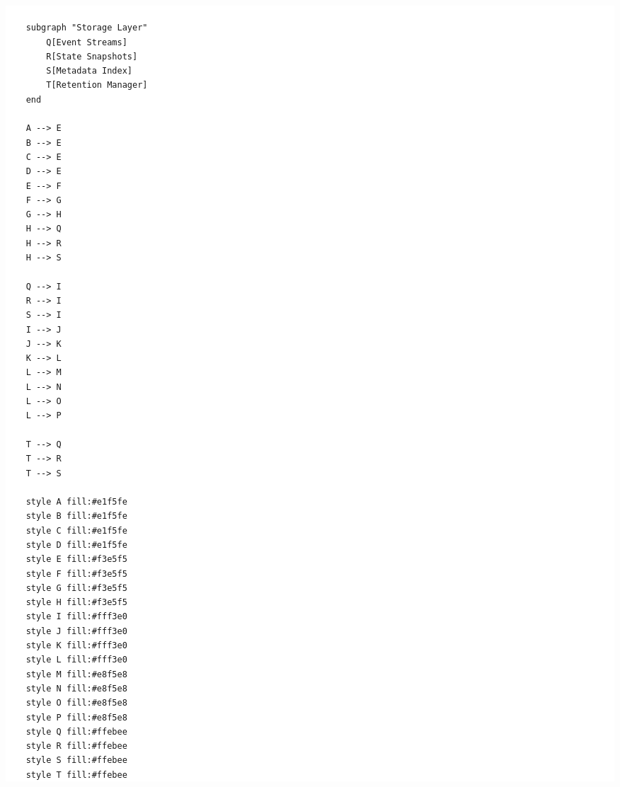 ```mermaid

    subgraph "Storage Layer"
        Q[Event Streams]
        R[State Snapshots]
        S[Metadata Index]
        T[Retention Manager]
    end

    A --> E
    B --> E
    C --> E
    D --> E
    E --> F
    F --> G
    G --> H
    H --> Q
    H --> R
    H --> S

    Q --> I
    R --> I
    S --> I
    I --> J
    J --> K
    K --> L
    L --> M
    L --> N
    L --> O
    L --> P

    T --> Q
    T --> R
    T --> S

    style A fill:#e1f5fe
    style B fill:#e1f5fe
    style C fill:#e1f5fe
    style D fill:#e1f5fe
    style E fill:#f3e5f5
    style F fill:#f3e5f5
    style G fill:#f3e5f5
    style H fill:#f3e5f5
    style I fill:#fff3e0
    style J fill:#fff3e0
    style K fill:#fff3e0
    style L fill:#fff3e0
    style M fill:#e8f5e8
    style N fill:#e8f5e8
    style O fill:#e8f5e8
    style P fill:#e8f5e8
    style Q fill:#ffebee
    style R fill:#ffebee
    style S fill:#ffebee
    style T fill:#ffebee
```
